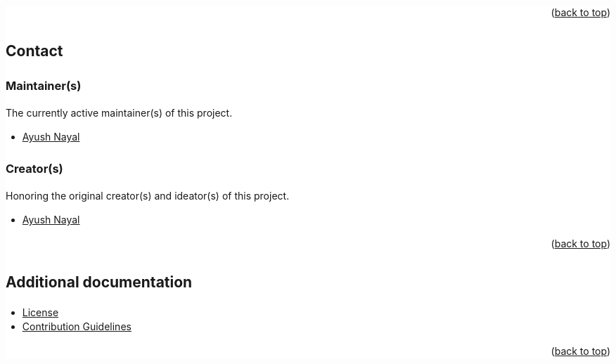 <p align="right">(<a href="#top">back to top</a>)</p>

## Contact

### Maintainer(s)

The currently active maintainer(s) of this project.


- [Ayush Nayal](https://github.com/AyushNayal)

### Creator(s)

Honoring the original creator(s) and ideator(s) of this project.


- [Ayush Nayal](https://github.com/AyushNayal)

<p align="right">(<a href="#top">back to top</a>)</p>

## Additional documentation

  - [License](/LICENSE)
  - [Contribution Guidelines](/.github/CONTRIBUTING.md)

<p align="right">(<a href="#top">back to top</a>)</p>



[contributors-shield]: https://img.shields.io/github/contributors/cgs-iitkgp/PROJECT_NAME.svg?style=for-the-badge
[contributors-url]: https://github.com/cgs-iitkgp/PROJECT_NAME/graphs/contributors
[forks-shield]: https://img.shields.io/github/forks/cgs-iitkgp/PROJECT_NAME.svg?style=for-the-badge
[forks-url]: https://github.com/cgs-iitkgp/PROJECT_NAME/network/members
[stars-shield]: https://img.shields.io/github/stars/cgs-iitkgp/PROJECT_NAME.svg?style=for-the-badge
[stars-url]: https://github.com/cgs-iitkgp/PROJECT_NAME/stargazers
[issues-shield]: https://img.shields.io/github/issues/cgs-iitkgp/PROJECT_NAME.svg?style=for-the-badge
[issues-url]: https://github.com/cgs-iitkgp/PROJECT_NAME/issues
[license-shield]: https://img.shields.io/github/license/cgs-iitkgp/PROJECT_NAME.svg?style=for-the-badge
[license-url]: https://github.com/cgs-iitkgp/PROJECT_NAME/blob/master/LICENSE
